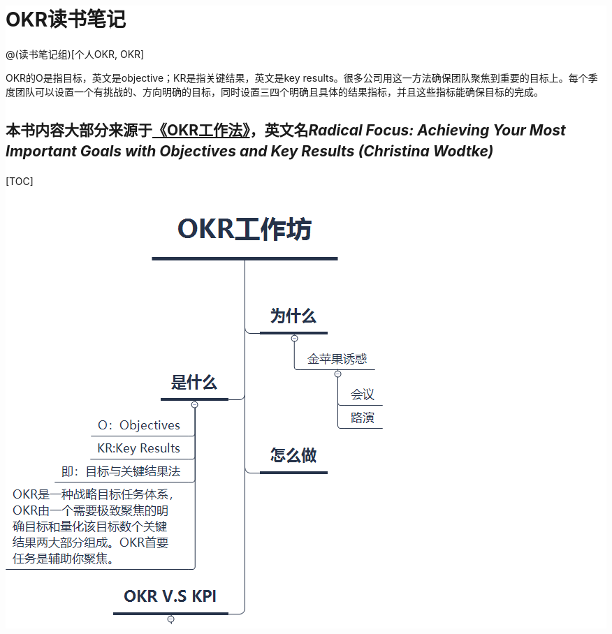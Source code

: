 # OKR读书笔记
@(读书笔记组)[个人OKR, OKR]

 OKR的O是指目标，英文是objective；KR是指关键结果，英文是key results。很多公司用这一方法确保团队聚焦到重要的目标上。每个季度团队可以设置一个有挑战的、方向明确的目标，同时设置三四个明确且具体的结果指标，并且这些指标能确保目标的完成。

本书内容大部分来源于[《OKR工作法》](https://www.amazon.cn/dp/B07577T3XS/ref=sr_1_1?ie=UTF8&qid=1524121007&sr=8-1&keywords=okr%E5%B7%A5%E4%BD%9C%E6%B3%95)，英文名*Radical Focus: Achieving Your Most Important Goals with Objectives and Key Results (Christina Wodtke)*
 ---------------

 [TOC]









![@||400x0](./img/1555823714375.png)




[^2]: 1968年，在英特尔公司创立的同一年，马里兰大学的一位心理学教授埃德温·洛克（Edwin Locke）提出了一个理论，对安迪·格鲁夫产生了很大的影响。埃德温·洛克指出：首先，“困难目标”往往比简单目标更能有效提升绩效；其次，具体的、困难的目标往往比含糊其词的目标“带来更高的产出” <br><br>在随后的半个世纪里，超过1000项研究证实了洛克的发现，并认为“这是整个管理理论中最经得住检证的观点之一”。 [7] 在该领域的实验中，90%的结果都表明：明确的、具有挑战性的目标确实能够提升生产效率。(“The Quantified Serf,”The Economist,March 7,2015.)
[^1]: 2009年，哈佛商学院发表了一篇名为《疯狂目标》（Goals Gone Wild）的论文。 [5] 文章用一系列例子解释了“过度追求目标的破坏性”：福特平托（Pinto）汽车油箱爆炸、西尔斯汽车维修中心的漫天要价、安然公司疯狂膨胀的销售目标，以及1996年造成8人死亡的珠穆朗玛峰灾难。作者提醒说：目标就像是“一种需要谨慎使用和严密监管的处方药”。作者甚至还提出这样的警告：“由于聚焦过度、出现不道德行为、冒险行为增多，以及合作意愿和工作积极性下降等原因，目标会在组织内部引发系统性问题。”目标设定的坏处可能会抵消其所带来的好处，这就是这篇论文的观点。